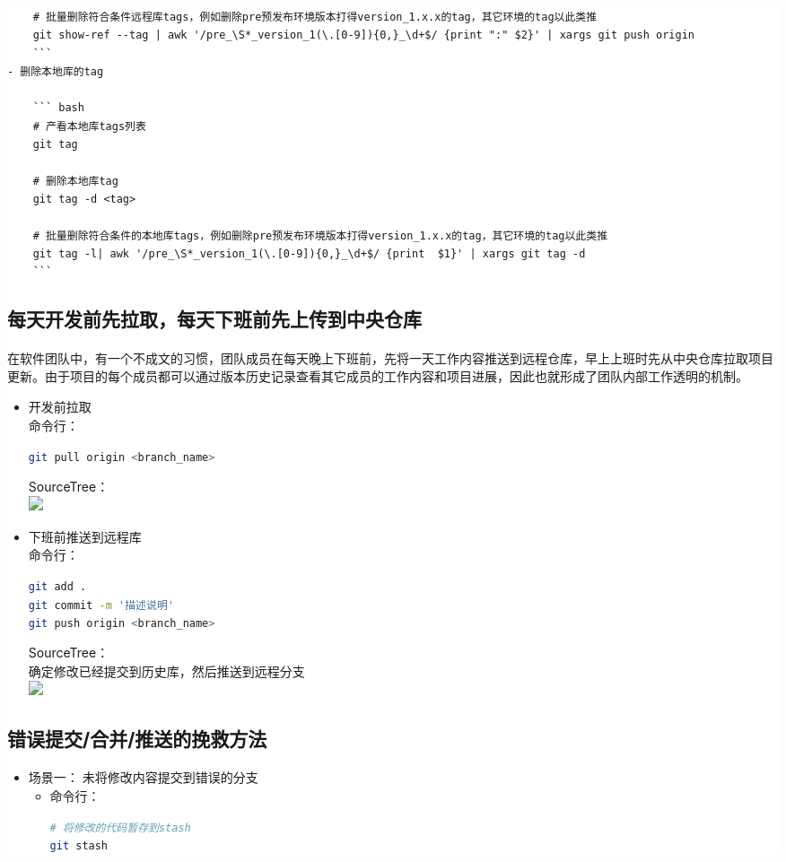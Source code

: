         # 批量删除符合条件远程库tags，例如删除pre预发布环境版本打得version_1.x.x的tag，其它环境的tag以此类推
        git show-ref --tag | awk '/pre_\S*_version_1(\.[0-9]){0,}_\d+$/ {print ":" $2}' | xargs git push origin
        ```
    - 删除本地库的tag
        
        ``` bash 
        # 产看本地库tags列表
        git tag
        
        # 删除本地库tag
        git tag -d <tag>
        
        # 批量删除符合条件的本地库tags，例如删除pre预发布环境版本打得version_1.x.x的tag，其它环境的tag以此类推
        git tag -l| awk '/pre_\S*_version_1(\.[0-9]){0,}_\d+$/ {print  $1}' | xargs git tag -d
        ```

## 每天开发前先拉取，每天下班前先上传到中央仓库
在软件团队中，有一个不成文的习惯，团队成员在每天晚上下班前，先将一天工作内容推送到远程仓库，早上上班时先从中央仓库拉取项目更新。由于项目的每个成员都可以通过版本历史记录查看其它成员的工作内容和项目进展，因此也就形成了团队内部工作透明的机制。
- 开发前拉取    
    命令行：   
    
    ``` bash
    git pull origin <branch_name>
    ```
    SourceTree：     
    <a data-fancybox title="" href="https://user-gold-cdn.xitu.io/2018/12/26/167e82cc236285f2?w=1365&h=409&f=png&s=127620">![](https://user-gold-cdn.xitu.io/2018/12/26/167e82cc236285f2?w=1365&h=409&f=png&s=127620)</a>      
- 下班前推送到远程库    
    命令行：   
    
    ``` bash
    git add .
    git commit -m '描述说明'
    git push origin <branch_name>
    ```
    SourceTree：    
    确定修改已经提交到历史库，然后推送到远程分支    
    <a data-fancybox title="" href="https://user-gold-cdn.xitu.io/2018/12/26/167e82d0c4a5431d?w=1358&h=378&f=png&s=117646">![](https://user-gold-cdn.xitu.io/2018/12/26/167e82d0c4a5431d?w=1358&h=378&f=png&s=117646)</a>      

## 错误提交/合并/推送的挽救方法
- 场景一： 未将修改内容提交到错误的分支
    - 命令行：      
        ``` bash 
        # 将修改的代码暂存到stash
        git stash
        